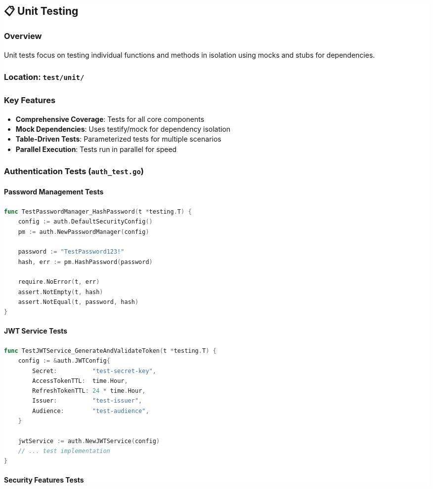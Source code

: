 ## 📋 Unit Testing

### Overview

Unit tests focus on testing individual functions and methods in isolation using mocks and stubs for dependencies.

### Location: `test/unit/`

### Key Features

- **Comprehensive Coverage**: Tests for all core components
- **Mock Dependencies**: Uses testify/mock for dependency isolation
- **Table-Driven Tests**: Parameterized tests for multiple scenarios
- **Parallel Execution**: Tests run in parallel for speed

### Authentication Tests (`auth_test.go`)

#### Password Management Tests

```go
func TestPasswordManager_HashPassword(t *testing.T) {
    config := auth.DefaultSecurityConfig()
    pm := auth.NewPasswordManager(config)
    
    password := "TestPassword123!"
    hash, err := pm.HashPassword(password)
    
    require.NoError(t, err)
    assert.NotEmpty(t, hash)
    assert.NotEqual(t, password, hash)
}
```

#### JWT Service Tests

```go
func TestJWTService_GenerateAndValidateToken(t *testing.T) {
    config := &auth.JWTConfig{
        Secret:          "test-secret-key",
        AccessTokenTTL:  time.Hour,
        RefreshTokenTTL: 24 * time.Hour,
        Issuer:          "test-issuer",
        Audience:        "test-audience",
    }
    
    jwtService := auth.NewJWTService(config)
    // ... test implementation
}
```

#### Security Features Tests

